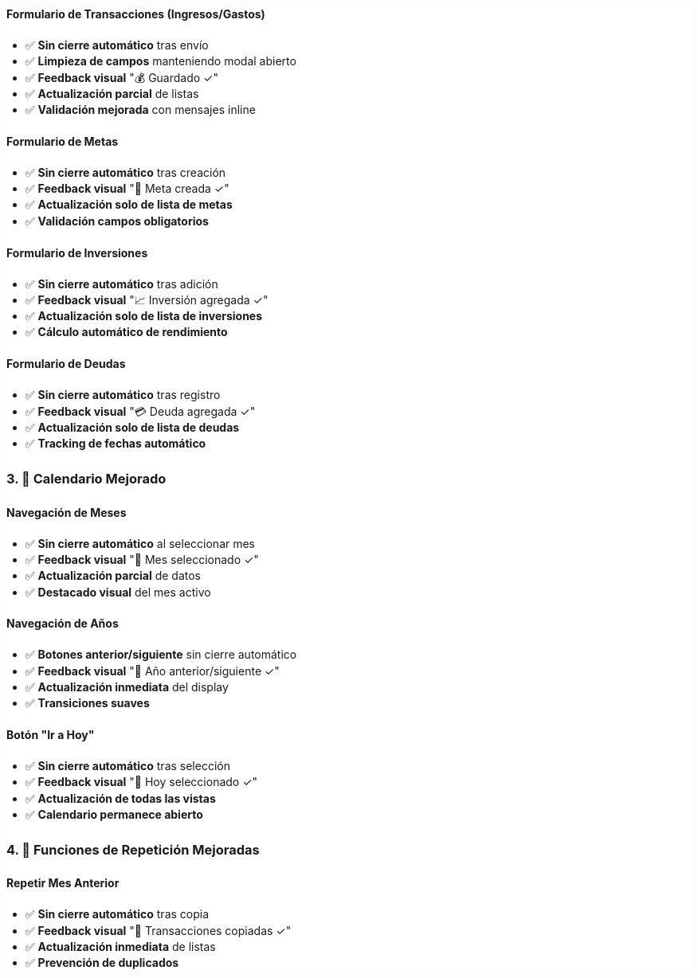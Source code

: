 #### **Formulario de Transacciones (Ingresos/Gastos)**
- ✅ **Sin cierre automático** tras envío
- ✅ **Limpieza de campos** manteniendo modal abierto
- ✅ **Feedback visual** "💰 Guardado ✓"
- ✅ **Actualización parcial** de listas
- ✅ **Validación mejorada** con mensajes inline

#### **Formulario de Metas**
- ✅ **Sin cierre automático** tras creación
- ✅ **Feedback visual** "🎯 Meta creada ✓"
- ✅ **Actualización solo de lista de metas**
- ✅ **Validación campos obligatorios**

#### **Formulario de Inversiones**
- ✅ **Sin cierre automático** tras adición
- ✅ **Feedback visual** "📈 Inversión agregada ✓"
- ✅ **Actualización solo de lista de inversiones**
- ✅ **Cálculo automático de rendimiento**

#### **Formulario de Deudas**
- ✅ **Sin cierre automático** tras registro
- ✅ **Feedback visual** "💳 Deuda agregada ✓"
- ✅ **Actualización solo de lista de deudas**
- ✅ **Tracking de fechas automático**

### 3. **📅 Calendario Mejorado**

#### **Navegación de Meses**
- ✅ **Sin cierre automático** al seleccionar mes
- ✅ **Feedback visual** "📅 Mes seleccionado ✓"
- ✅ **Actualización parcial** de datos
- ✅ **Destacado visual** del mes activo

#### **Navegación de Años**
- ✅ **Botones anterior/siguiente** sin cierre automático
- ✅ **Feedback visual** "📅 Año anterior/siguiente ✓"
- ✅ **Actualización inmediata** del display
- ✅ **Transiciones suaves**

#### **Botón "Ir a Hoy"**
- ✅ **Sin cierre automático** tras selección
- ✅ **Feedback visual** "📅 Hoy seleccionado ✓"
- ✅ **Actualización de todas las vistas**
- ✅ **Calendario permanece abierto**

### 4. **🔄 Funciones de Repetición Mejoradas**

#### **Repetir Mes Anterior**
- ✅ **Sin cierre automático** tras copia
- ✅ **Feedback visual** "📅 Transacciones copiadas ✓"
- ✅ **Actualización inmediata** de listas
- ✅ **Prevención de duplicados**
